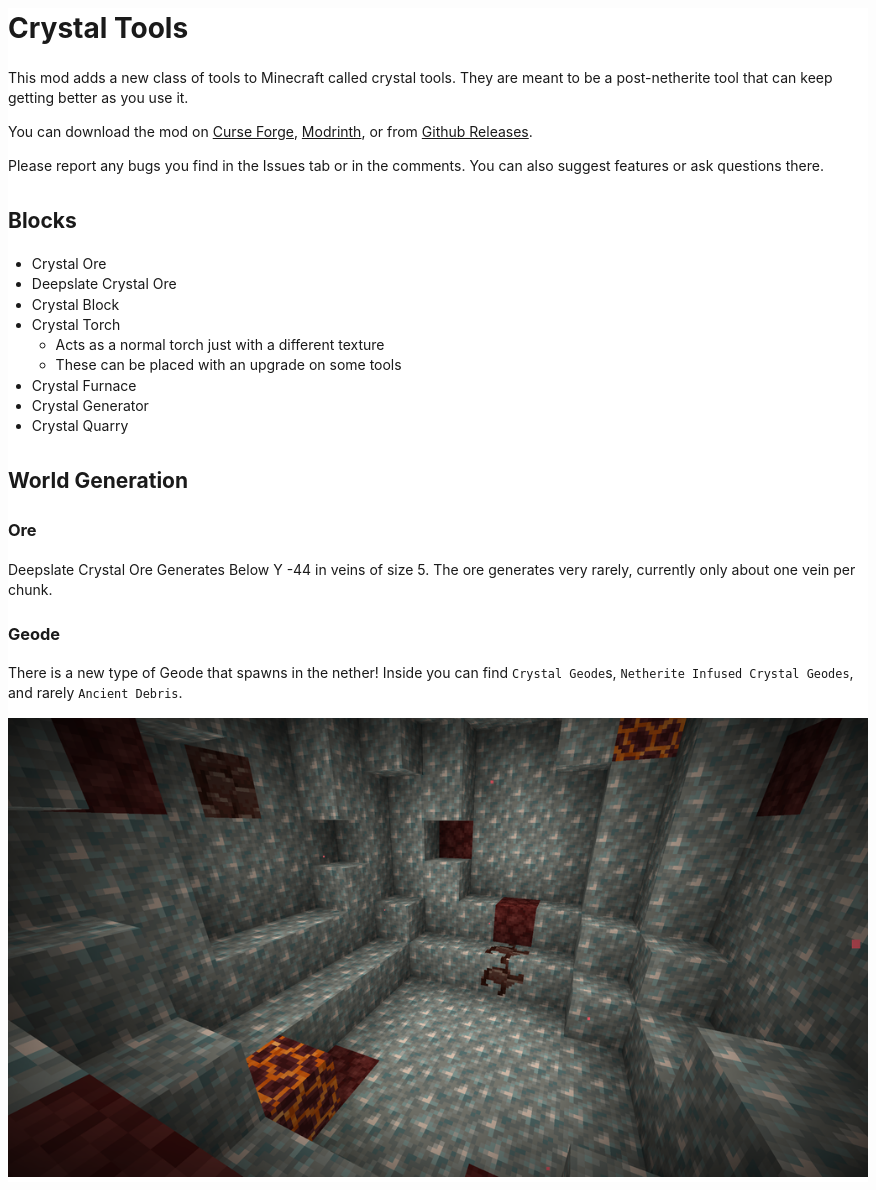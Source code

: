 # Crystal Tools
This mod adds a new class of tools to Minecraft called crystal tools. They are meant to be a post-netherite tool that can keep getting better as you use it.

You can download the mod on [Curse Forge](https://www.curseforge.com/minecraft/mc-mods/upgradable-crystal-tools), [Modrinth](https://modrinth.com/mod/crystal-tools), or from [Github Releases](https://github.com/will-y/crystal-tools/releases).

Please report any bugs you find in the Issues tab or in the comments.
You can also suggest features or ask questions there.

## Blocks
- Crystal Ore
- Deepslate Crystal Ore
- Crystal Block
- Crystal Torch
  - Acts as a normal torch just with a different texture
  - These can be placed with an upgrade on some tools
- Crystal Furnace
- Crystal Generator
- Crystal Quarry

## World Generation
### Ore
Deepslate Crystal Ore Generates Below Y -44 in veins of size 5.
The ore generates very rarely, currently only about one vein per chunk.

### Geode
There is a new type of Geode that spawns in the nether! Inside you can find `Crystal Geode`s, `Netherite Infused Crystal Geodes`, and rarely
`Ancient Debris`.

![Crystal Geode](https://github.com/will-y/crystal-tools/raw/main/img/misc/geode.png)
